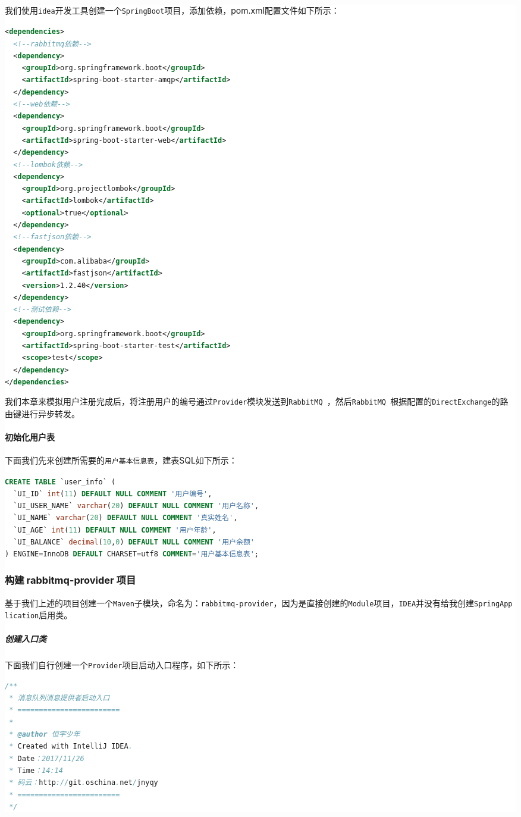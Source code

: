我们使用``idea``开发工具创建一个``SpringBoot``项目，添加依赖，pom.xml配置文件如下所示：
```xml
<dependencies>
  <!--rabbitmq依赖-->
  <dependency>
    <groupId>org.springframework.boot</groupId>
    <artifactId>spring-boot-starter-amqp</artifactId>
  </dependency>
  <!--web依赖-->
  <dependency>
    <groupId>org.springframework.boot</groupId>
    <artifactId>spring-boot-starter-web</artifactId>
  </dependency>
  <!--lombok依赖-->
  <dependency>
    <groupId>org.projectlombok</groupId>
    <artifactId>lombok</artifactId>
    <optional>true</optional>
  </dependency>
  <!--fastjson依赖-->
  <dependency>
    <groupId>com.alibaba</groupId>
    <artifactId>fastjson</artifactId>
    <version>1.2.40</version>
  </dependency>
  <!--测试依赖-->
  <dependency>
    <groupId>org.springframework.boot</groupId>
    <artifactId>spring-boot-starter-test</artifactId>
    <scope>test</scope>
  </dependency>
</dependencies>
```
我们本章来模拟用户注册完成后，将注册用户的编号通过``Provider``模块发送到``RabbitMQ ``，然后``RabbitMQ ``根据配置的``DirectExchange``的路由键进行异步转发。

#### 初始化用户表
下面我们先来创建所需要的``用户基本信息表``，建表SQL如下所示：
```sql
CREATE TABLE `user_info` (
  `UI_ID` int(11) DEFAULT NULL COMMENT '用户编号',
  `UI_USER_NAME` varchar(20) DEFAULT NULL COMMENT '用户名称',
  `UI_NAME` varchar(20) DEFAULT NULL COMMENT '真实姓名',
  `UI_AGE` int(11) DEFAULT NULL COMMENT '用户年龄',
  `UI_BALANCE` decimal(10,0) DEFAULT NULL COMMENT '用户余额'
) ENGINE=InnoDB DEFAULT CHARSET=utf8 COMMENT='用户基本信息表';
```
### 构建 rabbitmq-provider 项目
基于我们上述的项目创建一个``Maven``子模块，命名为：``rabbitmq-provider``，因为是直接创建的``Module``项目，``IDEA``并没有给我创建``SpringApplication``启用类。
##### 创建入口类
下面我们自行创建一个``Provider``项目启动入口程序，如下所示：
```java
/**
 * 消息队列消息提供者启动入口
 * ========================
 *
 * @author 恒宇少年
 * Created with IntelliJ IDEA.
 * Date：2017/11/26
 * Time：14:14
 * 码云：http://git.oschina.net/jnyqy
 * ========================
 */
```